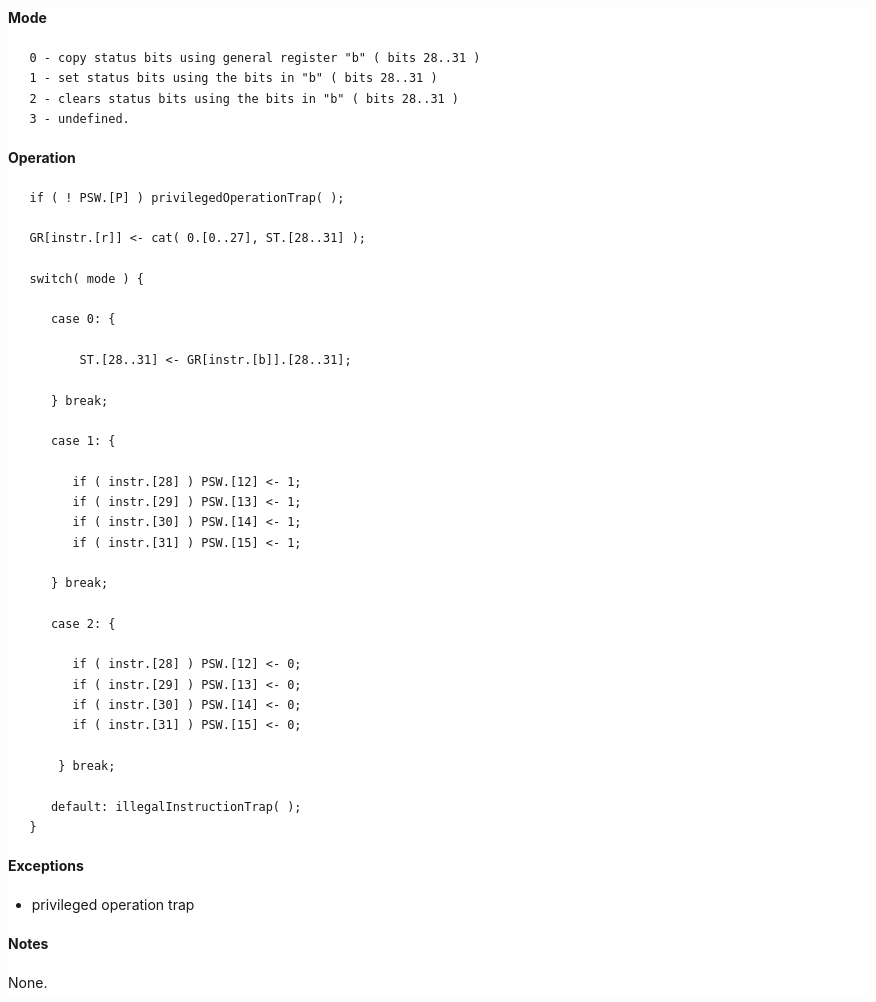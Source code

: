 #### Mode

```
   0 - copy status bits using general register "b" ( bits 28..31 )
   1 - set status bits using the bits in "b" ( bits 28..31 )
   2 - clears status bits using the bits in "b" ( bits 28..31 )
   3 - undefined.
```

#### Operation

```
   if ( ! PSW.[P] ) privilegedOperationTrap( );

   GR[instr.[r]] <- cat( 0.[0..27], ST.[28..31] );

   switch( mode ) {

      case 0: {

	      ST.[28..31] <- GR[instr.[b]].[28..31];

      } break;

      case 1: {

         if ( instr.[28] ) PSW.[12] <- 1;
         if ( instr.[29] ) PSW.[13] <- 1;
         if ( instr.[30] ) PSW.[14] <- 1;
         if ( instr.[31] ) PSW.[15] <- 1;

      } break;

      case 2: {

         if ( instr.[28] ) PSW.[12] <- 0;
         if ( instr.[29] ) PSW.[13] <- 0;
         if ( instr.[30] ) PSW.[14] <- 0;
         if ( instr.[31] ) PSW.[15] <- 0;

	   } break;

      default: illegalInstructionTrap( );
   }
```

#### Exceptions

- privileged operation trap

#### Notes

None.
